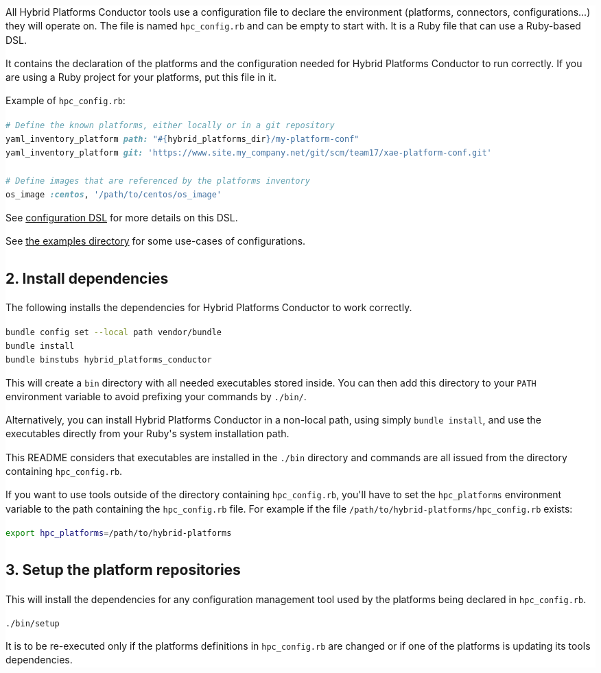 All Hybrid Platforms Conductor tools use a configuration file to declare the environment (platforms, connectors, configurations...) they will operate on.
The file is named `hpc_config.rb` and can be empty to start with. It is a Ruby file that can use a Ruby-based DSL.

It contains the declaration of the platforms and the configuration needed for Hybrid Platforms Conductor to run correctly. If you are using a Ruby project for your platforms, put this file in it.

Example of `hpc_config.rb`:
```ruby
# Define the known platforms, either locally or in a git repository
yaml_inventory_platform path: "#{hybrid_platforms_dir}/my-platform-conf"
yaml_inventory_platform git: 'https://www.site.my_company.net/git/scm/team17/xae-platform-conf.git'

# Define images that are referenced by the platforms inventory
os_image :centos, '/path/to/centos/os_image'
```

See [configuration DSL](docs/config_dsl.md) for more details on this DSL.

See [the examples directory](examples/) for some use-cases of configurations.

## 2. Install dependencies

The following installs the dependencies for Hybrid Platforms Conductor to work correctly.
```bash
bundle config set --local path vendor/bundle
bundle install
bundle binstubs hybrid_platforms_conductor
```
This will create a `bin` directory with all needed executables stored inside. You can then add this directory to your `PATH` environment variable to avoid prefixing your commands by `./bin/`.

Alternatively, you can install Hybrid Platforms Conductor in a non-local path, using simply `bundle install`, and use the executables directly from your Ruby's system installation path.

This README considers that executables are installed in the `./bin` directory and commands are all issued from the directory containing `hpc_config.rb`.

If you want to use tools outside of the directory containing `hpc_config.rb`, you'll have to set the `hpc_platforms` environment variable to the path containing the `hpc_config.rb` file.
For example if the file `/path/to/hybrid-platforms/hpc_config.rb` exists:
```bash
export hpc_platforms=/path/to/hybrid-platforms
```

## 3. Setup the platform repositories

This will install the dependencies for any configuration management tool used by the platforms being declared in `hpc_config.rb`.
```bash
./bin/setup
```

It is to be re-executed only if the platforms definitions in `hpc_config.rb` are changed or if one of the platforms is updating its tools dependencies.
